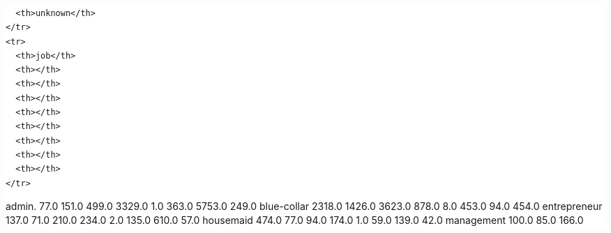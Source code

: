       <th>unknown</th>
    </tr>
    <tr>
      <th>job</th>
      <th></th>
      <th></th>
      <th></th>
      <th></th>
      <th></th>
      <th></th>
      <th></th>
      <th></th>
    </tr>
  </thead>
  <tbody>
    <tr>
      <th>admin.</th>
      <td>77.0</td>
      <td>151.0</td>
      <td>499.0</td>
      <td>3329.0</td>
      <td>1.0</td>
      <td>363.0</td>
      <td>5753.0</td>
      <td>249.0</td>
    </tr>
    <tr>
      <th>blue-collar</th>
      <td>2318.0</td>
      <td>1426.0</td>
      <td>3623.0</td>
      <td>878.0</td>
      <td>8.0</td>
      <td>453.0</td>
      <td>94.0</td>
      <td>454.0</td>
    </tr>
    <tr>
      <th>entrepreneur</th>
      <td>137.0</td>
      <td>71.0</td>
      <td>210.0</td>
      <td>234.0</td>
      <td>2.0</td>
      <td>135.0</td>
      <td>610.0</td>
      <td>57.0</td>
    </tr>
    <tr>
      <th>housemaid</th>
      <td>474.0</td>
      <td>77.0</td>
      <td>94.0</td>
      <td>174.0</td>
      <td>1.0</td>
      <td>59.0</td>
      <td>139.0</td>
      <td>42.0</td>
    </tr>
    <tr>
      <th>management</th>
      <td>100.0</td>
      <td>85.0</td>
      <td>166.0</td>